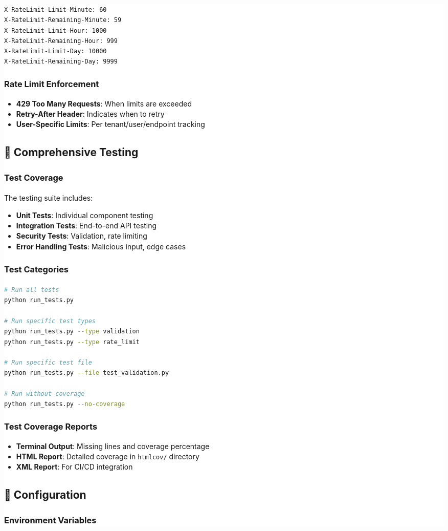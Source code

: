 ```
X-RateLimit-Limit-Minute: 60
X-RateLimit-Remaining-Minute: 59
X-RateLimit-Limit-Hour: 1000
X-RateLimit-Remaining-Hour: 999
X-RateLimit-Limit-Day: 10000
X-RateLimit-Remaining-Day: 9999
```

### Rate Limit Enforcement

- **429 Too Many Requests**: When limits are exceeded
- **Retry-After Header**: Indicates when to retry
- **User-Specific Limits**: Per tenant/user/endpoint tracking

## 🧪 Comprehensive Testing

### Test Coverage

The testing suite includes:

- **Unit Tests**: Individual component testing
- **Integration Tests**: End-to-end API testing
- **Security Tests**: Validation, rate limiting
- **Error Handling Tests**: Malicious input, edge cases

### Test Categories

```bash
# Run all tests
python run_tests.py

# Run specific test types
python run_tests.py --type validation
python run_tests.py --type rate_limit

# Run specific test file
python run_tests.py --file test_validation.py

# Run without coverage
python run_tests.py --no-coverage
```

### Test Coverage Reports

- **Terminal Output**: Missing lines and coverage percentage
- **HTML Report**: Detailed coverage in `htmlcov/` directory
- **XML Report**: For CI/CD integration

## 🔧 Configuration

### Environment Variables
